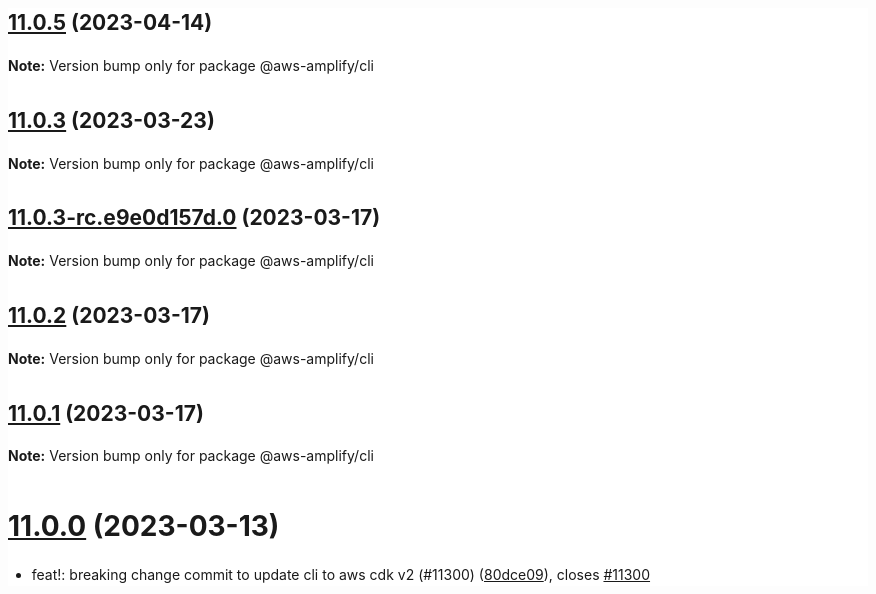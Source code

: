

## [11.0.5](https://github.com/aws-amplify/amplify-cli/compare/@aws-amplify/cli@11.0.3...@aws-amplify/cli@11.0.5) (2023-04-14)

**Note:** Version bump only for package @aws-amplify/cli





## [11.0.3](https://github.com/aws-amplify/amplify-cli/compare/@aws-amplify/cli@11.0.3-rc.e9e0d157d.0...@aws-amplify/cli@11.0.3) (2023-03-23)

**Note:** Version bump only for package @aws-amplify/cli





## [11.0.3-rc.e9e0d157d.0](https://github.com/aws-amplify/amplify-cli/compare/@aws-amplify/cli@11.0.2...@aws-amplify/cli@11.0.3-rc.e9e0d157d.0) (2023-03-17)

**Note:** Version bump only for package @aws-amplify/cli





## [11.0.2](https://github.com/aws-amplify/amplify-cli/compare/@aws-amplify/cli@11.0.1...@aws-amplify/cli@11.0.2) (2023-03-17)

**Note:** Version bump only for package @aws-amplify/cli





## [11.0.1](https://github.com/aws-amplify/amplify-cli/compare/@aws-amplify/cli@11.0.0...@aws-amplify/cli@11.0.1) (2023-03-17)

**Note:** Version bump only for package @aws-amplify/cli





# [11.0.0](https://github.com/aws-amplify/amplify-cli/compare/@aws-amplify/cli@10.8.1...@aws-amplify/cli@11.0.0) (2023-03-13)


* feat!: breaking change commit to update cli to aws cdk v2 (#11300) ([80dce09](https://github.com/aws-amplify/amplify-cli/commit/80dce0942ec20b8eee6e69b78242f91656c1aacf)), closes [#11300](https://github.com/aws-amplify/amplify-cli/issues/11300)

